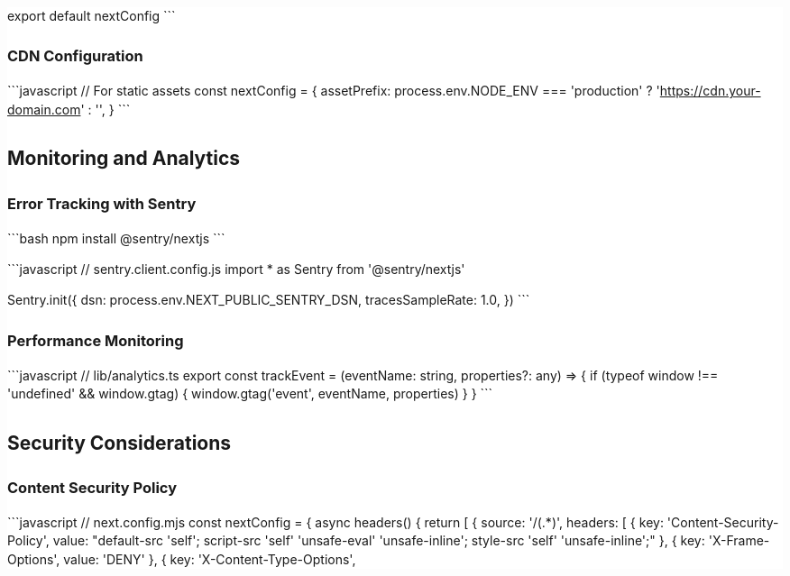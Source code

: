export default nextConfig
\`\`\`

### CDN Configuration
\`\`\`javascript
// For static assets
const nextConfig = {
  assetPrefix: process.env.NODE_ENV === 'production' 
    ? 'https://cdn.your-domain.com' 
    : '',
}
\`\`\`

## Monitoring and Analytics

### Error Tracking with Sentry
\`\`\`bash
npm install @sentry/nextjs
\`\`\`

\`\`\`javascript
// sentry.client.config.js
import * as Sentry from '@sentry/nextjs'

Sentry.init({
  dsn: process.env.NEXT_PUBLIC_SENTRY_DSN,
  tracesSampleRate: 1.0,
})
\`\`\`

### Performance Monitoring
\`\`\`javascript
// lib/analytics.ts
export const trackEvent = (eventName: string, properties?: any) => {
  if (typeof window !== 'undefined' && window.gtag) {
    window.gtag('event', eventName, properties)
  }
}
\`\`\`

## Security Considerations

### Content Security Policy
\`\`\`javascript
// next.config.mjs
const nextConfig = {
  async headers() {
    return [
      {
        source: '/(.*)',
        headers: [
          {
            key: 'Content-Security-Policy',
            value: "default-src 'self'; script-src 'self' 'unsafe-eval' 'unsafe-inline'; style-src 'self' 'unsafe-inline';"
          },
          {
            key: 'X-Frame-Options',
            value: 'DENY'
          },
          {
            key: 'X-Content-Type-Options',